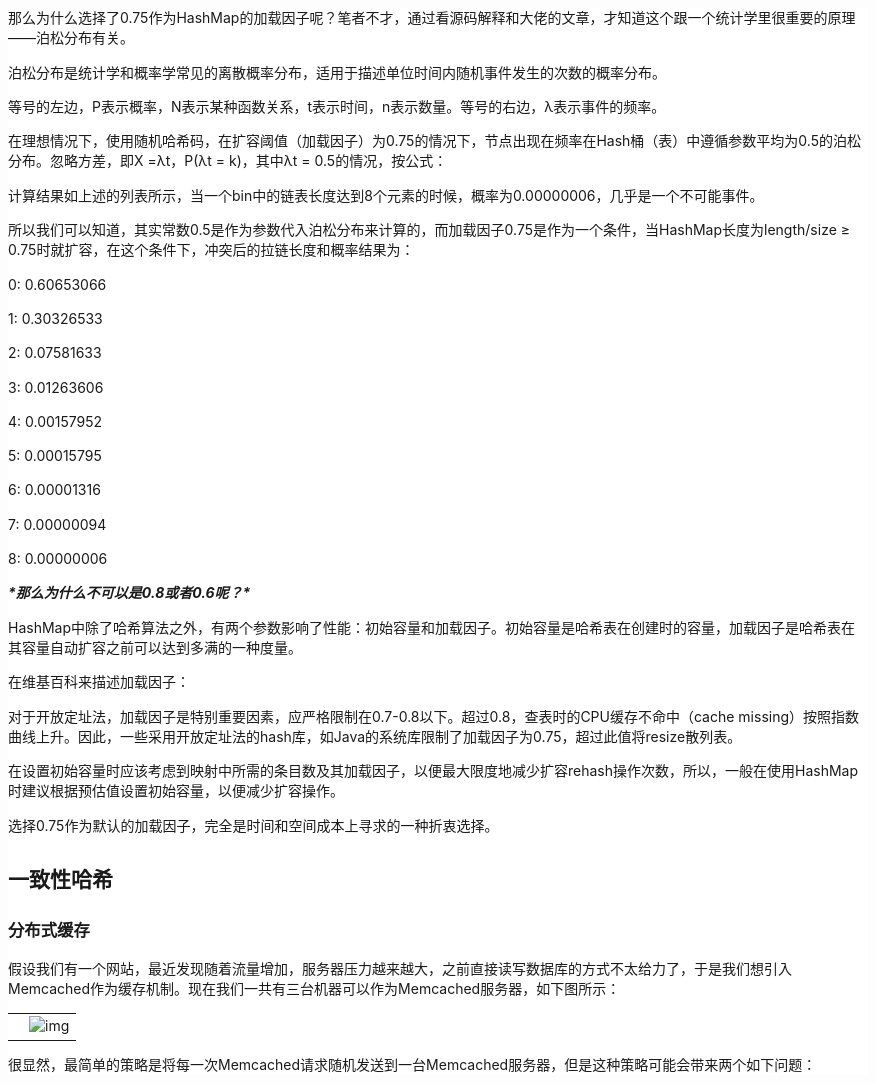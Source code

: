 那么为什么选择了0.75作为HashMap的加载因子呢？笔者不才，通过看源码解释和大佬的文章，才知道这个跟一个统计学里很重要的原理——泊松分布有关。

泊松分布是统计学和概率学常见的离散概率分布，适用于描述单位时间内随机事件发生的次数的概率分布。

等号的左边，P表示概率，N表示某种函数关系，t表示时间，n表示数量。等号的右边，λ表示事件的频率。

 

在理想情况下，使用随机哈希码，在扩容阈值（加载因子）为0.75的情况下，节点出现在频率在Hash桶（表）中遵循参数平均为0.5的泊松分布。忽略方差，即X =λt，P(λt = k)，其中λt = 0.5的情况，按公式：

计算结果如上述的列表所示，当一个bin中的链表长度达到8个元素的时候，概率为0.00000006，几乎是一个不可能事件。

所以我们可以知道，其实常数0.5是作为参数代入泊松分布来计算的，而加载因子0.75是作为一个条件，当HashMap长度为length/size ≥ 0.75时就扩容，在这个条件下，冲突后的拉链长度和概率结果为：

0:   0.60653066

1:   0.30326533

2:   0.07581633

3:   0.01263606

4:   0.00157952

5:   0.00015795

6:   0.00001316

7:   0.00000094

8:   0.00000006

***\*那么为什么不可以是0.8或者0.6呢？\****

HashMap中除了哈希算法之外，有两个参数影响了性能：初始容量和加载因子。初始容量是哈希表在创建时的容量，加载因子是哈希表在其容量自动扩容之前可以达到多满的一种度量。

在维基百科来描述加载因子：

对于开放定址法，加载因子是特别重要因素，应严格限制在0.7-0.8以下。超过0.8，查表时的CPU缓存不命中（cache missing）按照指数曲线上升。因此，一些采用开放定址法的hash库，如Java的系统库限制了加载因子为0.75，超过此值将resize散列表。

在设置初始容量时应该考虑到映射中所需的条目数及其加载因子，以便最大限度地减少扩容rehash操作次数，所以，一般在使用HashMap时建议根据预估值设置初始容量，以便减少扩容操作。

选择0.75作为默认的加载因子，完全是时间和空间成本上寻求的一种折衷选择。

 

## **一致性哈希**

### **分布式缓存**

假设我们有一个网站，最近发现随着流量增加，服务器压力越来越大，之前直接读写数据库的方式不太给力了，于是我们想引入Memcached作为缓存机制。现在我们一共有三台机器可以作为Memcached服务器，如下图所示：



|      |                                                              |
| ---- | ------------------------------------------------------------ |
|      | ![img](file:///C:\Users\大力\AppData\Local\Temp\ksohtml\wpsE2BF.tmp.jpg) |

很显然，最简单的策略是将每一次Memcached请求随机发送到一台Memcached服务器，但是这种策略可能会带来两个如下问题：
